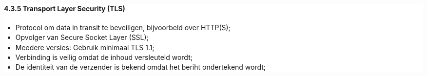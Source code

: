 #### 4.3.5 Transport Layer Security (TLS)

-   Protocol om data in transit te beveiligen, bijvoorbeld over HTTP(S);
-   Opvolger van Secure Socket Layer (SSL);
-   Meedere versies: Gebruik minimaal TLS 1.1;
-   Verbinding is veilig omdat de inhoud versleuteld wordt;
-   De identiteit van de verzender is bekend omdat het beriht ondertekend wordt;
